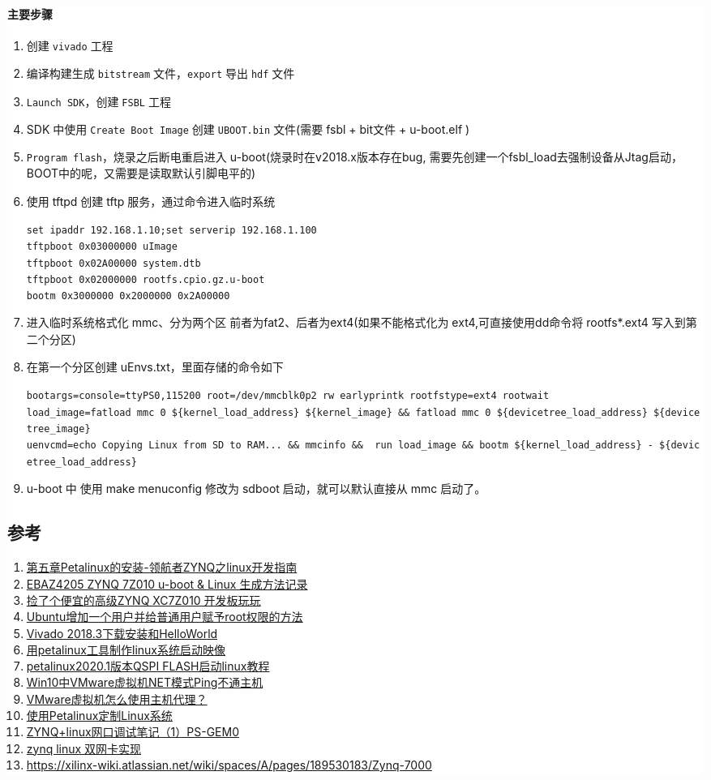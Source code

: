 

#### 主要步骤

1. 创建 `vivado` 工程

2. 编译构建生成 `bitstream` 文件，`export` 导出 `hdf` 文件

3. `Launch SDK`，创建 `FSBL` 工程

4. SDK 中使用 `Create Boot Image` 创建 `UBOOT.bin` 文件(需要 fsbl + bit文件 + u-boot.elf )

5. `Program flash`，烧录之后断电重启进入 u-boot(烧录时在v2018.x版本存在bug, 需要先创建一个fsbl_load去强制设备从Jtag启动，BOOT中的呢，又需要是读取默认引脚电平的)

6. 使用 tftpd 创建 tftp 服务，通过命令进入临时系统

   ```shell
   set ipaddr 192.168.1.10;set serverip 192.168.1.100
   tftpboot 0x03000000 uImage
   tftpboot 0x02A00000 system.dtb
   tftpboot 0x02000000 rootfs.cpio.gz.u-boot
   bootm 0x3000000 0x2000000 0x2A00000
   ```

7. 进入临时系统格式化 mmc、分为两个区 前者为fat2、后者为ext4(如果不能格式化为 ext4,可直接使用dd命令将 rootfs*.ext4 写入到第二个分区)

8. 在第一个分区创建 uEnvs.txt，里面存储的命令如下

   ```shell
   bootargs=console=ttyPS0,115200 root=/dev/mmcblk0p2 rw earlyprintk rootfstype=ext4 rootwait
   load_image=fatload mmc 0 ${kernel_load_address} ${kernel_image} && fatload mmc 0 ${devicetree_load_address} ${devicetree_image}
   uenvcmd=echo Copying Linux from SD to RAM... && mmcinfo &&  run load_image && bootm ${kernel_load_address} - ${devicetree_load_address}
   ```

9. u-boot 中 使用 make menuconfig 修改为 sdboot 启动，就可以默认直接从 mmc 启动了。



## 参考

1. [第五章Petalinux的安装-领航者ZYNQ之linux开发指南](https://zhuanlan.zhihu.com/p/228431934)
2. [EBAZ4205 ZYNQ 7Z010 u-boot & Linux 生成方法记录](https://www.jianshu.com/p/370f95f0068f)
3. [捡了个便宜的高级ZYNQ XC7Z010 开发板玩玩](https://whycan.com/t_2297.html)
4. [Ubuntu增加一个用户并给普通用户赋予root权限的方法](https://www.cnblogs.com/qypt2015/p/6918336.html)
5. [Vivado 2018.3下载安装和HelloWorld](https://blog.csdn.net/qq_38113006/article/details/121580393)
6. [用petalinux工具制作linux系统启动映像](https://blog.csdn.net/asd1147170607/article/details/105600572)
7. [petalinux2020.1版本QSPI FLASH启动linux教程](https://blog.csdn.net/founderHAN/article/details/110523723)
8. [Win10中VMware虚拟机NET模式Ping不通主机](https://blog.csdn.net/zhaochenzzz/article/details/119109404)
9. [VMware虚拟机怎么使用主机代理？](https://www.zhihu.com/question/495148700)
10. [使用Petalinux定制Linux系统](https://www.cnblogs.com/Mike2019/p/14293018.html)
11. [ZYNQ+linux网口调试笔记（1）PS-GEM0](https://www.jianshu.com/p/a4e25e8b2f5e)
12. [zynq linux 双网卡实现](https://www.cnblogs.com/huakaimanlin/p/9292084.html)
13. https://xilinx-wiki.atlassian.net/wiki/spaces/A/pages/189530183/Zynq-7000
